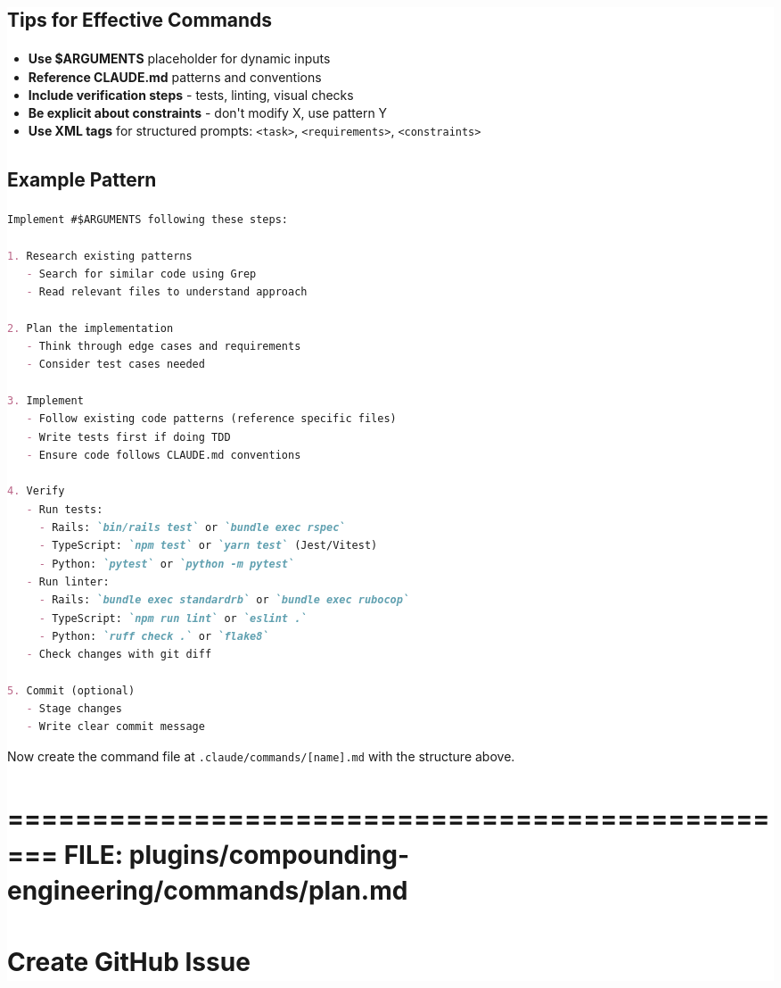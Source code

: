 ## Tips for Effective Commands

- **Use $ARGUMENTS** placeholder for dynamic inputs
- **Reference CLAUDE.md** patterns and conventions
- **Include verification steps** - tests, linting, visual checks
- **Be explicit about constraints** - don't modify X, use pattern Y
- **Use XML tags** for structured prompts: `<task>`, `<requirements>`, `<constraints>`

## Example Pattern

```markdown
Implement #$ARGUMENTS following these steps:

1. Research existing patterns
   - Search for similar code using Grep
   - Read relevant files to understand approach

2. Plan the implementation
   - Think through edge cases and requirements
   - Consider test cases needed

3. Implement
   - Follow existing code patterns (reference specific files)
   - Write tests first if doing TDD
   - Ensure code follows CLAUDE.md conventions

4. Verify
   - Run tests:
     - Rails: `bin/rails test` or `bundle exec rspec`
     - TypeScript: `npm test` or `yarn test` (Jest/Vitest)
     - Python: `pytest` or `python -m pytest`
   - Run linter:
     - Rails: `bundle exec standardrb` or `bundle exec rubocop`
     - TypeScript: `npm run lint` or `eslint .`
     - Python: `ruff check .` or `flake8`
   - Check changes with git diff

5. Commit (optional)
   - Stage changes
   - Write clear commit message
```

Now create the command file at `.claude/commands/[name].md` with the structure above.



================================================
FILE: plugins/compounding-engineering/commands/plan.md
================================================
# Create GitHub Issue


[Unreleased]: https://github.com/EveryInc/compounding-engineering/compare/v1.0.0...HEAD
[1.0.0]: https://github.com/EveryInc/compounding-engineering/releases/tag/v1.0.0